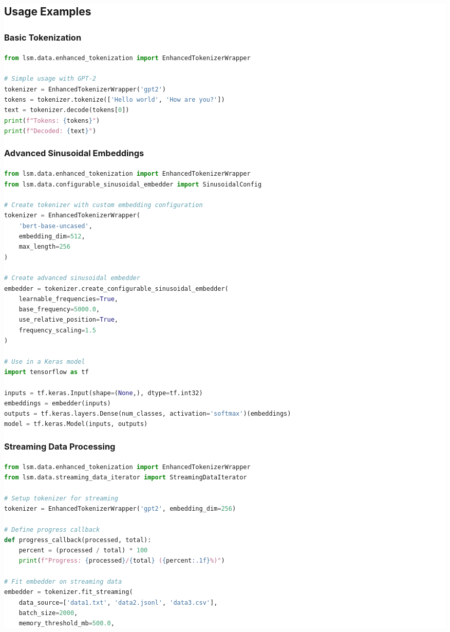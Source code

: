 ## Usage Examples

### Basic Tokenization

```python
from lsm.data.enhanced_tokenization import EnhancedTokenizerWrapper

# Simple usage with GPT-2
tokenizer = EnhancedTokenizerWrapper('gpt2')
tokens = tokenizer.tokenize(['Hello world', 'How are you?'])
text = tokenizer.decode(tokens[0])
print(f"Tokens: {tokens}")
print(f"Decoded: {text}")
```

### Advanced Sinusoidal Embeddings

```python
from lsm.data.enhanced_tokenization import EnhancedTokenizerWrapper
from lsm.data.configurable_sinusoidal_embedder import SinusoidalConfig

# Create tokenizer with custom embedding configuration
tokenizer = EnhancedTokenizerWrapper(
    'bert-base-uncased',
    embedding_dim=512,
    max_length=256
)

# Create advanced sinusoidal embedder
embedder = tokenizer.create_configurable_sinusoidal_embedder(
    learnable_frequencies=True,
    base_frequency=5000.0,
    use_relative_position=True,
    frequency_scaling=1.5
)

# Use in a Keras model
import tensorflow as tf

inputs = tf.keras.Input(shape=(None,), dtype=tf.int32)
embeddings = embedder(inputs)
outputs = tf.keras.layers.Dense(num_classes, activation='softmax')(embeddings)
model = tf.keras.Model(inputs, outputs)
```

### Streaming Data Processing

```python
from lsm.data.enhanced_tokenization import EnhancedTokenizerWrapper
from lsm.data.streaming_data_iterator import StreamingDataIterator

# Setup tokenizer for streaming
tokenizer = EnhancedTokenizerWrapper('gpt2', embedding_dim=256)

# Define progress callback
def progress_callback(processed, total):
    percent = (processed / total) * 100
    print(f"Progress: {processed}/{total} ({percent:.1f}%)")

# Fit embedder on streaming data
embedder = tokenizer.fit_streaming(
    data_source=['data1.txt', 'data2.jsonl', 'data3.csv'],
    batch_size=2000,
    memory_threshold_mb=500.0,
```